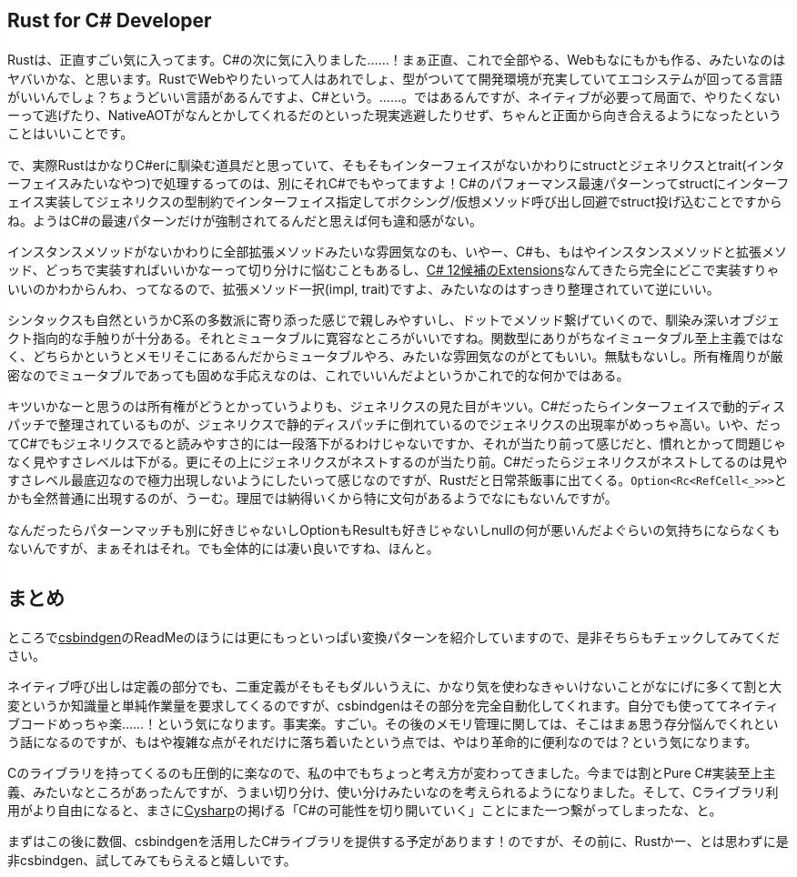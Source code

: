 Rust for C# Developer
---
Rustは、正直すごい気に入ってます。C#の次に気に入りました……！まぁ正直、これで全部やる、Webもなにもかも作る、みたいなのはヤバいかな、と思います。RustでWebやりたいって人はあれでしょ、型がついてて開発環境が充実していてエコシステムが回ってる言語がいいんでしょ？ちょうどいい言語があるんですよ、C#という。……。ではあるんですが、ネイティブが必要って局面で、やりたくないーって逃げたり、NativeAOTがなんとかしてくれるだのといった現実逃避したりせず、ちゃんと正面から向き合えるようになったということはいいことです。

で、実際RustはかなりC#erに馴染む道具だと思っていて、そもそもインターフェイスがないかわりにstructとジェネリクスとtrait(インターフェイスみたいなやつ)で処理するってのは、別にそれC#でもやってますよ！C#のパフォーマンス最速パターンってstructにインターフェイス実装してジェネリクスの型制約でインターフェイス指定してボクシング/仮想メソッド呼び出し回避でstruct投げ込むことですからね。ようはC#の最速パターンだけが強制されてるんだと思えば何も違和感がない。

インスタンスメソッドがないかわりに全部拡張メソッドみたいな雰囲気なのも、いやー、C#も、もはやインスタンスメソッドと拡張メソッド、どっちで実装すればいいかなーって切り分けに悩むこともあるし、[C# 12候補のExtensions](https://ufcpp.net/blog/2023/3/extensions/)なんてきたら完全にどこで実装すりゃいいのかわからんわ、ってなるので、拡張メソッド一択(impl, trait)ですよ、みたいなのはすっきり整理されていて逆にいい。

シンタックスも自然というかC系の多数派に寄り添った感じで親しみやすいし、ドットでメソッド繋げていくので、馴染み深いオブジェクト指向的な手触りが十分ある。それとミュータブルに寛容なところがいいですね。関数型にありがちなイミュータブル至上主義ではなく、どちらかというとメモリそこにあるんだからミュータブルやろ、みたいな雰囲気なのがとてもいい。無駄もないし。所有権周りが厳密なのでミュータブルであっても固めな手応えなのは、これでいいんだよというかこれで的な何かではある。

キツいかなーと思うのは所有権がどうとかっていうよりも、ジェネリクスの見た目がキツい。C#だったらインターフェイスで動的ディスパッチで整理されているものが、ジェネリクスで静的ディスパッチに倒れているのでジェネリクスの出現率がめっちゃ高い。いや、だってC#でもジェネリクスでると読みやすさ的には一段落下がるわけじゃないですか、それが当たり前って感じだと、慣れとかって問題じゃなく見やすさレベルは下がる。更にその上にジェネリクスがネストするのが当たり前。C#だったらジェネリクスがネストしてるのは見やすさレベル最底辺なので極力出現しないようにしたいって感じなのですが、Rustだと日常茶飯事に出てくる。`Option<Rc<RefCell<_>>>`とかも全然普通に出現するのが、うーむ。理屈では納得いくから特に文句があるようでなにもないんですが。

なんだったらパターンマッチも別に好きじゃないしOptionもResultも好きじゃないしnullの何が悪いんだよぐらいの気持ちにならなくもないんですが、まぁそれはそれ。でも全体的には凄い良いですね、ほんと。

まとめ
---
ところで[csbindgen](https://github.com/Cysharp/csbindgen)のReadMeのほうには更にもっといっぱい変換パターンを紹介していますので、是非そちらもチェックしてみてください。

ネイティブ呼び出しは定義の部分でも、二重定義がそもそもダルいうえに、かなり気を使わなきゃいけないことがなにげに多くて割と大変というか知識量と単純作業量を要求してくるのですが、csbindgenはその部分を完全自動化してくれます。自分でも使っててネイティブコードめっちゃ楽……！という気になります。事実楽。すごい。その後のメモリ管理に関しては、そこはまぁ思う存分悩んでくれという話になるのですが、もはや複雑な点がそれだけに落ち着いたという点では、やはり革命的に便利なのでは？という気になります。

Cのライブラリを持ってくるのも圧倒的に楽なので、私の中でもちょっと考え方が変わってきました。今までは割とPure C#実装至上主義、みたいなところがあったんですが、うまい切り分け、使い分けみたいなのを考えられるようになりました。そして、Cライブラリ利用がより自由になると、まさに[Cysharp](https://cysharp.co.jp/)の掲げる「C#の可能性を切り開いていく」ことにまた一つ繋がってしまったな、と。

まずはこの後に数個、csbindgenを活用したC#ライブラリを提供する予定があります！のですが、その前に、Rustかー、とは思わずに是非csbindgen、試してみてもらえると嬉しいです。